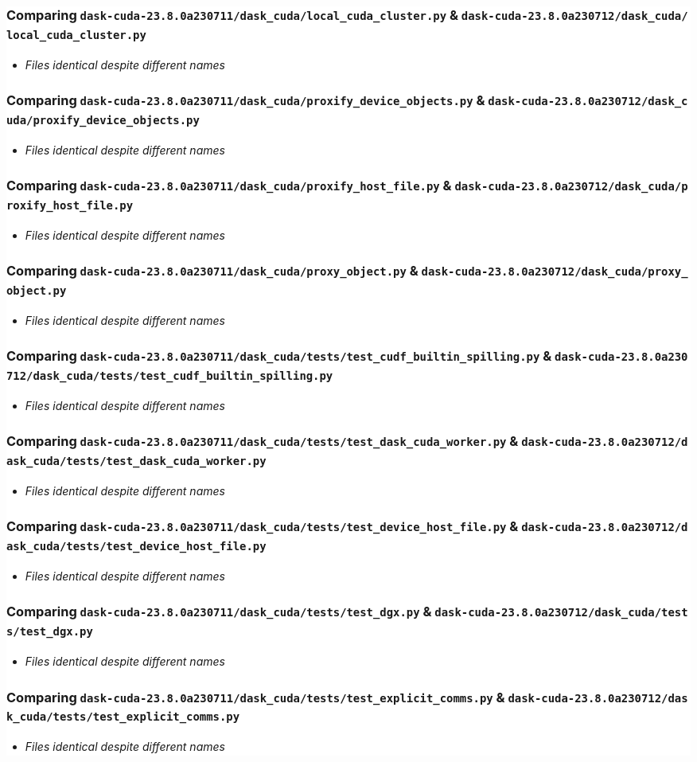 ### Comparing `dask-cuda-23.8.0a230711/dask_cuda/local_cuda_cluster.py` & `dask-cuda-23.8.0a230712/dask_cuda/local_cuda_cluster.py`

 * *Files identical despite different names*

### Comparing `dask-cuda-23.8.0a230711/dask_cuda/proxify_device_objects.py` & `dask-cuda-23.8.0a230712/dask_cuda/proxify_device_objects.py`

 * *Files identical despite different names*

### Comparing `dask-cuda-23.8.0a230711/dask_cuda/proxify_host_file.py` & `dask-cuda-23.8.0a230712/dask_cuda/proxify_host_file.py`

 * *Files identical despite different names*

### Comparing `dask-cuda-23.8.0a230711/dask_cuda/proxy_object.py` & `dask-cuda-23.8.0a230712/dask_cuda/proxy_object.py`

 * *Files identical despite different names*

### Comparing `dask-cuda-23.8.0a230711/dask_cuda/tests/test_cudf_builtin_spilling.py` & `dask-cuda-23.8.0a230712/dask_cuda/tests/test_cudf_builtin_spilling.py`

 * *Files identical despite different names*

### Comparing `dask-cuda-23.8.0a230711/dask_cuda/tests/test_dask_cuda_worker.py` & `dask-cuda-23.8.0a230712/dask_cuda/tests/test_dask_cuda_worker.py`

 * *Files identical despite different names*

### Comparing `dask-cuda-23.8.0a230711/dask_cuda/tests/test_device_host_file.py` & `dask-cuda-23.8.0a230712/dask_cuda/tests/test_device_host_file.py`

 * *Files identical despite different names*

### Comparing `dask-cuda-23.8.0a230711/dask_cuda/tests/test_dgx.py` & `dask-cuda-23.8.0a230712/dask_cuda/tests/test_dgx.py`

 * *Files identical despite different names*

### Comparing `dask-cuda-23.8.0a230711/dask_cuda/tests/test_explicit_comms.py` & `dask-cuda-23.8.0a230712/dask_cuda/tests/test_explicit_comms.py`

 * *Files identical despite different names*

